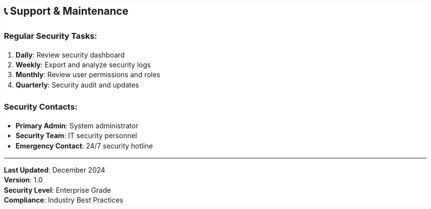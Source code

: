 ## 📞 **Support & Maintenance**

### Regular Security Tasks:
1. **Daily**: Review security dashboard
2. **Weekly**: Export and analyze security logs
3. **Monthly**: Review user permissions and roles
4. **Quarterly**: Security audit and updates

### Security Contacts:
- **Primary Admin**: System administrator
- **Security Team**: IT security personnel
- **Emergency Contact**: 24/7 security hotline

---

**Last Updated**: December 2024  
**Version**: 1.0  
**Security Level**: Enterprise Grade  
**Compliance**: Industry Best Practices
